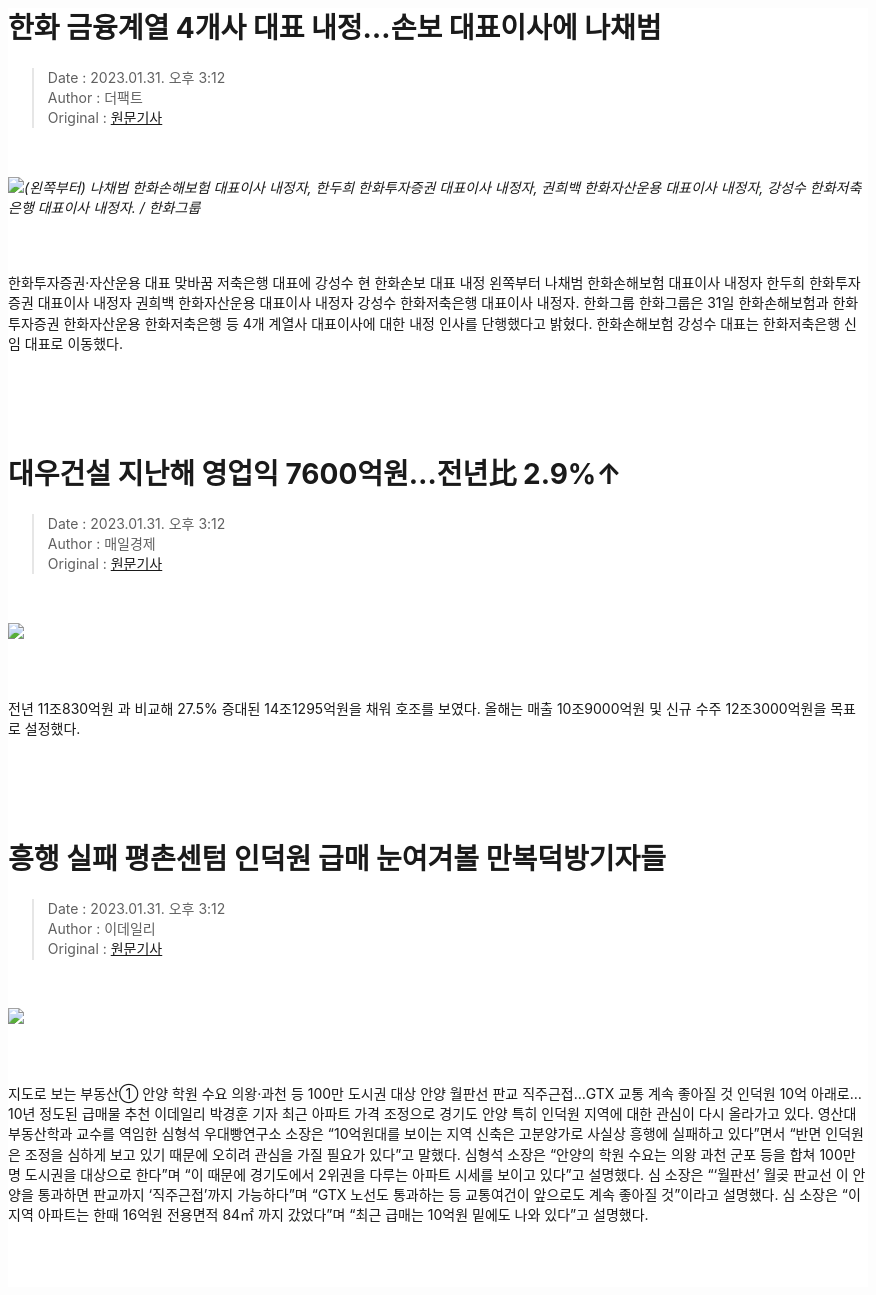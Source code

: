   
# 한화 금융계열 4개사 대표 내정…손보 대표이사에 나채범  
  
> Date : 2023.01.31. 오후 3:12  
> Author : 더팩트  
> Original : [원문기사](https://n.news.naver.com/mnews/article/629/0000198138?sid=101)  
<br/>  
  
<img src="https://imgnews.pstatic.net/image/629/2023/01/31/202318001675145290_20230131151202750.jpeg?type=w647" id="img1"></img><em class="img_desc">(왼쪽부터) 나채범 한화손해보험 대표이사 내정자, 한두희 한화투자증권 대표이사 내정자, 권희백 한화자산운용 대표이사 내정자, 강성수 한화저축은행 대표이사 내정자. / 한화그룹</em>  
<br/><br/>  
  
한화투자증권·자산운용 대표 맞바꿈 저축은행 대표에 강성수 현 한화손보 대표 내정 왼쪽부터 나채범 한화손해보험 대표이사 내정자 한두희 한화투자증권 대표이사 내정자 권희백 한화자산운용 대표이사 내정자 강성수 한화저축은행 대표이사 내정자.
한화그룹 한화그룹은 31일 한화손해보험과 한화투자증권 한화자산운용 한화저축은행 등 4개 계열사 대표이사에 대한 내정 인사를 단행했다고 밝혔다.
한화손해보험 강성수 대표는 한화저축은행 신임 대표로 이동했다.  
<br/><br/><br/>  

  
# 대우건설 지난해 영업익 7600억원…전년比 2.9%↑  
  
> Date : 2023.01.31. 오후 3:12  
> Author : 매일경제  
> Original : [원문기사](https://n.news.naver.com/mnews/article/009/0005081508?sid=101)  
<br/>  
  
<img src="https://imgnews.pstatic.net/image/009/2023/01/31/0005081508_001_20230131151201016.jpg?type=w647" id="img1"></img>  
<br/><br/>  
  
전년 11조830억원 과 비교해 27.5% 증대된 14조1295억원을 채워 호조를 보였다.
올해는 매출 10조9000억원 및 신규 수주 12조3000억원을 목표로 설정했다.  
<br/><br/><br/>  

  
# 흥행 실패 평촌센텀 인덕원 급매 눈여겨볼 만복덕방기자들  
  
> Date : 2023.01.31. 오후 3:12  
> Author : 이데일리  
> Original : [원문기사](https://n.news.naver.com/mnews/article/018/0005415489?sid=101)  
<br/>  
  
<img src="https://imgnews.pstatic.net/image/018/2023/01/31/0005415489_001_20230131151201967.jpg?type=w647" id="img1"></img>  
<br/><br/>  
  
지도로 보는 부동산① 안양 학원 수요 의왕·과천 등 100만 도시권 대상 안양 월판선 판교 직주근접…GTX 교통 계속 좋아질 것 인덕원 10억 아래로…10년 정도된 급매물 추천 이데일리 박경훈 기자 최근 아파트 가격 조정으로 경기도 안양 특히 인덕원 지역에 대한 관심이 다시 올라가고 있다.
영산대 부동산학과 교수를 역임한 심형석 우대빵연구소 소장은 “10억원대를 보이는 지역 신축은 고분양가로 사실상 흥행에 실패하고 있다”면서 “반면 인덕원은 조정을 심하게 보고 있기 때문에 오히려 관심을 가질 필요가 있다”고 말했다.
심형석 소장은 “안양의 학원 수요는 의왕 과천 군포 등을 합쳐 100만명 도시권을 대상으로 한다”며 “이 때문에 경기도에서 2위권을 다루는 아파트 시세를 보이고 있다”고 설명했다.
심 소장은 “‘월판선’ 월곶 판교선 이 안양을 통과하면 판교까지 ‘직주근접’까지 가능하다”며 “GTX 노선도 통과하는 등 교통여건이 앞으로도 계속 좋아질 것”이라고 설명했다.
심 소장은 “이 지역 아파트는 한때 16억원 전용면적 84㎡ 까지 갔었다”며 “최근 급매는 10억원 밑에도 나와 있다”고 설명했다.  
<br/><br/><br/>  

